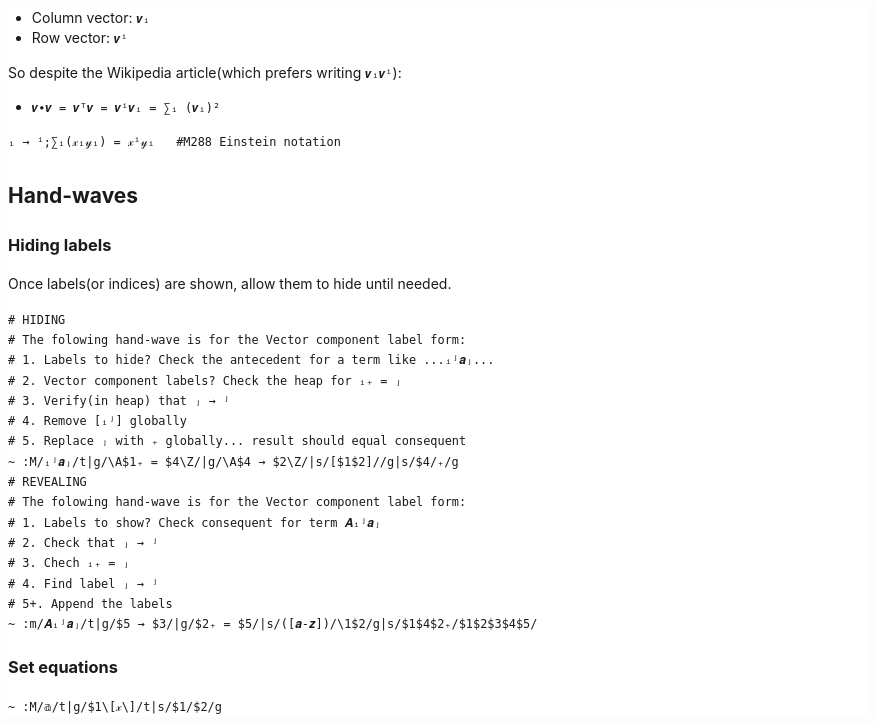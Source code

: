 * Column vector: `𝒗ᵢ`
* Row vector: `𝒗ⁱ`

So despite the Wikipedia article(which prefers writing `𝒗ᵢ𝒗ⁱ`):

* `𝒗∙𝒗 = 𝒗ᵀ𝒗 = 𝒗ⁱ𝒗ᵢ = ∑ᵢ (𝒗ᵢ)²`
```korekto
ᵢ → ⁱ;∑ᵢ(𝓍ᵢ𝓎ᵢ) = 𝓍ⁱ𝓎ᵢ	#M288 Einstein notation
```
## Hand-waves

### Hiding labels

Once labels(or indices) are shown, allow them to hide until needed.
```korekto
# HIDING
# The folowing hand-wave is for the Vector component label form:
# 1. Labels to hide? Check the antecedent for a term like ...ᵢʲ𝒂ⱼ...
# 2. Vector component labels? Check the heap for ᵢ₊ = ⱼ
# 3. Verify(in heap) that ⱼ → ʲ
# 4. Remove [ᵢʲ] globally
# 5. Replace ⱼ with ₊ globally... result should equal consequent
~ :M/ᵢʲ𝒂ⱼ/t|g/\A$1₊ = $4\Z/|g/\A$4 → $2\Z/|s/[$1$2]//g|s/$4/₊/g
# REVEALING
# The folowing hand-wave is for the Vector component label form:
# 1. Labels to show? Check consequent for term 𝑨ᵢʲ𝒂ⱼ
# 2. Check that ⱼ → ʲ
# 3. Chech ᵢ₊ = ⱼ
# 4. Find label ⱼ → ʲ
# 5+. Append the labels
~ :m/𝑨ᵢʲ𝒂ⱼ/t|g/$5 → $3/|g/$2₊ = $5/|s/([𝒂-𝒛])/\1$2/g|s/$1$4$2₊/$1$2$3$4$5/
```
### Set equations
```korekto
~ :M/𝕒/t|g/$1\[𝓍\]/t|s/$1/$2/g
```
